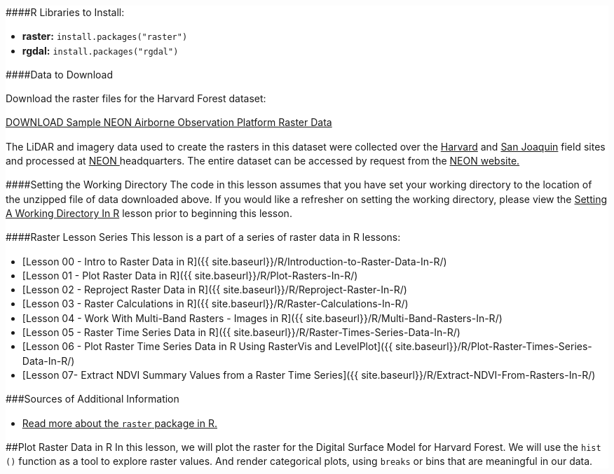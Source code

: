 ####R Libraries to Install:

* **raster:** `install.packages("raster")`
* **rgdal:** `install.packages("rgdal")`

####Data to Download

Download the raster files for the Harvard Forest dataset:

<a href="http://files.figshare.com/2434040/NEON_RemoteSensing.zip" class="btn btn-success"> DOWNLOAD Sample NEON Airborne Observation Platform Raster Data</a> 

The LiDAR and imagery data used to create the rasters in this dataset were 
collected over the <a href="http://www.neoninc.org/science-design/field-sites/harvard-forest" target="_blank" >Harvard</a> and 
<a href="http://www.neoninc.org/science-design/field-sites/san-joaquin-experimental-range" target="_blank" >San Joaquin</a> field sites 
and processed at <a href="http://www.neoninc.org" target="_blank" >NEON </a> 
headquarters. The entire dataset can be accessed by request from the 
<a href="http://www.neoninc.org/data-resources/get-data/airborne-data" target="_blank"> NEON 
website.</a>

####Setting the Working Directory
The code in this lesson assumes that you have set your working directory to the
location of the unzipped file of data downloaded above.  If you would like a
refresher on setting the working directory, please view the [Setting A Working Directory In R]({{site.baseurl}}/R/Set-Working-Directory "R Working Directory Lesson") 
lesson prior to beginning this lesson.

####Raster Lesson Series 
This lesson is a part of a series of raster data in R lessons:

* [Lesson 00 - Intro to Raster Data in R]({{ site.baseurl}}/R/Introduction-to-Raster-Data-In-R/)
* [Lesson 01 - Plot Raster Data in R]({{ site.baseurl}}/R/Plot-Rasters-In-R/)
* [Lesson 02 - Reproject Raster Data in R]({{ site.baseurl}}/R/Reproject-Raster-In-R/)
* [Lesson 03 - Raster Calculations in R]({{ site.baseurl}}/R/Raster-Calculations-In-R/)
* [Lesson 04 - Work With Multi-Band Rasters - Images in R]({{ site.baseurl}}/R/Multi-Band-Rasters-In-R/)
* [Lesson 05 - Raster Time Series Data in R]({{ site.baseurl}}/R/Raster-Times-Series-Data-In-R/)
* [Lesson 06 - Plot Raster Time Series Data in R Using RasterVis and LevelPlot]({{ site.baseurl}}/R/Plot-Raster-Times-Series-Data-In-R/)
* [Lesson 07- Extract NDVI Summary Values from a Raster Time Series]({{ site.baseurl}}/R/Extract-NDVI-From-Rasters-In-R/)

###Sources of Additional Information

* <a href="http://cran.r-project.org/web/packages/raster/raster.pdf" target="_blank"> Read more about the `raster` package in R.</a>

</div>

##Plot Raster Data in R
In this lesson, we will plot the raster for the Digital Surface Model for
Harvard Forest. We will use the `hist()` function as a tool to explore raster 
values. And render categorical plots, using `breaks` or bins that are meaningful
in our data. 

